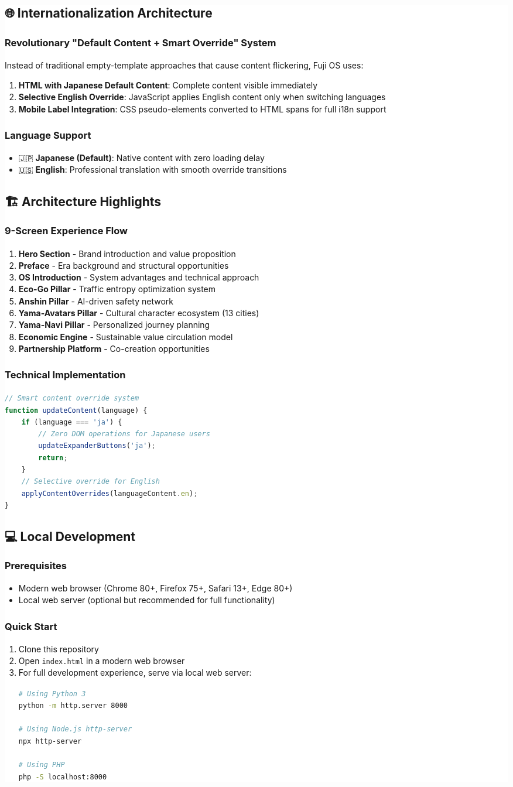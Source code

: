 ## 🌐 Internationalization Architecture

### Revolutionary "Default Content + Smart Override" System

Instead of traditional empty-template approaches that cause content flickering, Fuji OS uses:

1. **HTML with Japanese Default Content**: Complete content visible immediately
2. **Selective English Override**: JavaScript applies English content only when switching languages
3. **Mobile Label Integration**: CSS pseudo-elements converted to HTML spans for full i18n support

### Language Support
- 🇯🇵 **Japanese (Default)**: Native content with zero loading delay
- 🇺🇸 **English**: Professional translation with smooth override transitions

## 🏗️ Architecture Highlights

### 9-Screen Experience Flow
1. **Hero Section** - Brand introduction and value proposition
2. **Preface** - Era background and structural opportunities
3. **OS Introduction** - System advantages and technical approach
4. **Eco-Go Pillar** - Traffic entropy optimization system
5. **Anshin Pillar** - AI-driven safety network
6. **Yama-Avatars Pillar** - Cultural character ecosystem (13 cities)
7. **Yama-Navi Pillar** - Personalized journey planning
8. **Economic Engine** - Sustainable value circulation model
9. **Partnership Platform** - Co-creation opportunities

### Technical Implementation
```javascript
// Smart content override system
function updateContent(language) {
    if (language === 'ja') {
        // Zero DOM operations for Japanese users
        updateExpanderButtons('ja');
        return;
    }
    // Selective override for English
    applyContentOverrides(languageContent.en);
}
```

## 💻 Local Development

### Prerequisites
- Modern web browser (Chrome 80+, Firefox 75+, Safari 13+, Edge 80+)
- Local web server (optional but recommended for full functionality)

### Quick Start
1. Clone this repository
2. Open `index.html` in a modern web browser
3. For full development experience, serve via local web server:
   ```bash
   # Using Python 3
   python -m http.server 8000
   
   # Using Node.js http-server
   npx http-server
   
   # Using PHP
   php -S localhost:8000
   ```
